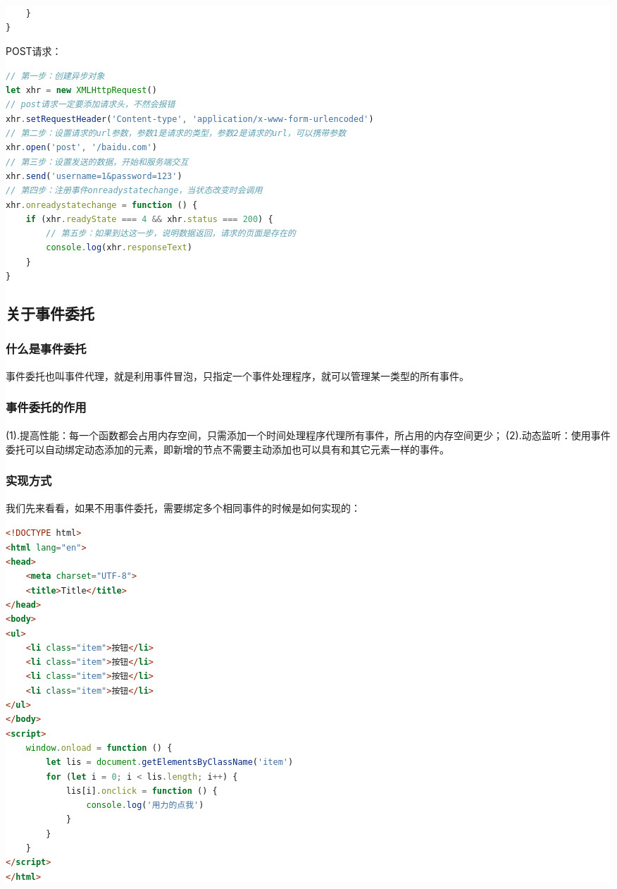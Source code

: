 ``` javascript
    }
}
``` 

POST请求：
``` javascript
// 第一步：创建异步对象
let xhr = new XMLHttpRequest()
// post请求一定要添加请求头，不然会报错
xhr.setRequestHeader('Content-type', 'application/x-www-form-urlencoded')
// 第二步：设置请求的url参数，参数1是请求的类型，参数2是请求的url，可以携带参数
xhr.open('post', '/baidu.com')
// 第三步：设置发送的数据，开始和服务端交互
xhr.send('username=1&password=123')
// 第四步：注册事件onreadystatechange，当状态改变时会调用
xhr.onreadystatechange = function () {
    if (xhr.readyState === 4 && xhr.status === 200) {
        // 第五步：如果到达这一步，说明数据返回，请求的页面是存在的
        console.log(xhr.responseText)
    }
}
```

## 关于事件委托
### 什么是事件委托
事件委托也叫事件代理，就是利用事件冒泡，只指定一个事件处理程序，就可以管理某一类型的所有事件。

### 事件委托的作用
(1).提高性能：每一个函数都会占用内存空间，只需添加一个时间处理程序代理所有事件，所占用的内存空间更少；
(2).动态监听：使用事件委托可以自动绑定动态添加的元素，即新增的节点不需要主动添加也可以具有和其它元素一样的事件。

### 实现方式
我们先来看看，如果不用事件委托，需要绑定多个相同事件的时候是如何实现的：
``` html
<!DOCTYPE html>
<html lang="en">
<head>
    <meta charset="UTF-8">
    <title>Title</title>
</head>
<body>
<ul>
    <li class="item">按钮</li>
    <li class="item">按钮</li>
    <li class="item">按钮</li>
    <li class="item">按钮</li>
</ul>
</body>
<script>
    window.onload = function () {
        let lis = document.getElementsByClassName('item')
        for (let i = 0; i < lis.length; i++) {
            lis[i].onclick = function () {
                console.log('用力的点我')
            }
        }
    }
</script>
</html>
```
